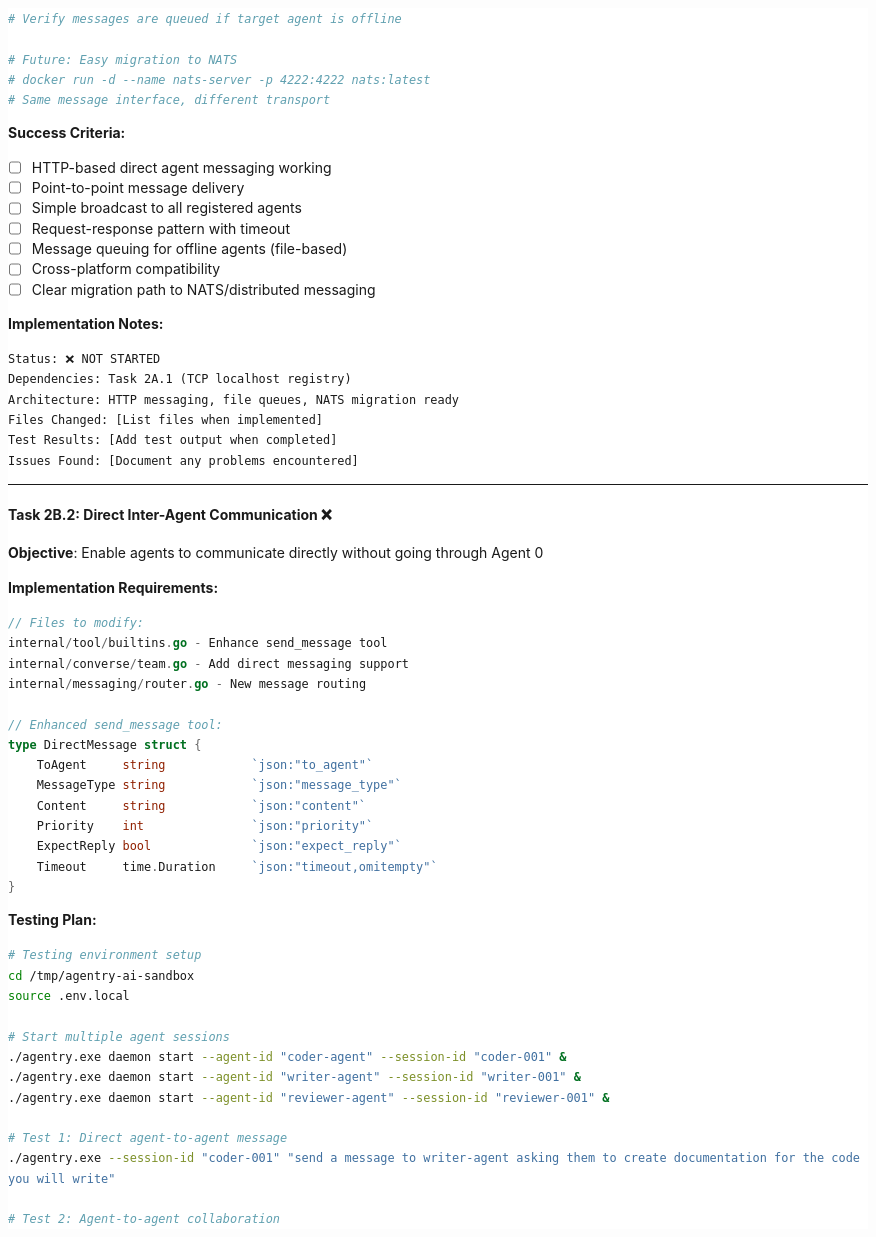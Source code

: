 ```bash
# Verify messages are queued if target agent is offline

# Future: Easy migration to NATS
# docker run -d --name nats-server -p 4222:4222 nats:latest
# Same message interface, different transport
```

**Success Criteria:**
- [ ] HTTP-based direct agent messaging working
- [ ] Point-to-point message delivery
- [ ] Simple broadcast to all registered agents
- [ ] Request-response pattern with timeout
- [ ] Message queuing for offline agents (file-based)
- [ ] Cross-platform compatibility
- [ ] Clear migration path to NATS/distributed messaging

**Implementation Notes:**
```
Status: ❌ NOT STARTED
Dependencies: Task 2A.1 (TCP localhost registry)
Architecture: HTTP messaging, file queues, NATS migration ready
Files Changed: [List files when implemented]
Test Results: [Add test output when completed]
Issues Found: [Document any problems encountered]
```

---

#### **Task 2B.2: Direct Inter-Agent Communication** ❌
**Objective**: Enable agents to communicate directly without going through Agent 0

**Implementation Requirements:**
```go
// Files to modify:
internal/tool/builtins.go - Enhance send_message tool
internal/converse/team.go - Add direct messaging support
internal/messaging/router.go - New message routing

// Enhanced send_message tool:
type DirectMessage struct {
    ToAgent     string            `json:"to_agent"`
    MessageType string            `json:"message_type"`
    Content     string            `json:"content"`
    Priority    int               `json:"priority"`
    ExpectReply bool              `json:"expect_reply"`
    Timeout     time.Duration     `json:"timeout,omitempty"`
}
```

**Testing Plan:**
```bash
# Testing environment setup
cd /tmp/agentry-ai-sandbox
source .env.local

# Start multiple agent sessions
./agentry.exe daemon start --agent-id "coder-agent" --session-id "coder-001" &
./agentry.exe daemon start --agent-id "writer-agent" --session-id "writer-001" &
./agentry.exe daemon start --agent-id "reviewer-agent" --session-id "reviewer-001" &

# Test 1: Direct agent-to-agent message
./agentry.exe --session-id "coder-001" "send a message to writer-agent asking them to create documentation for the code you will write"

# Test 2: Agent-to-agent collaboration
```